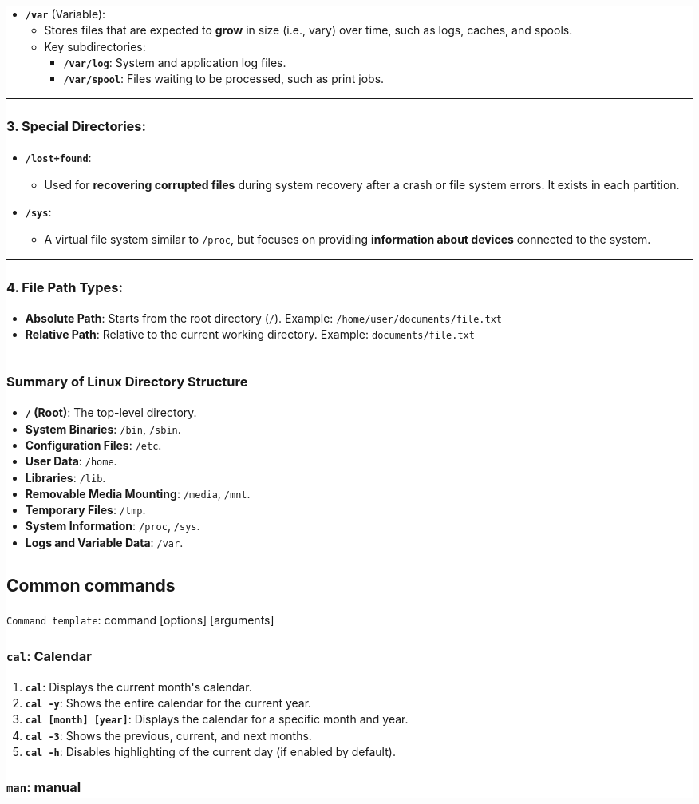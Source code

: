 - **`/var`** (Variable):
  - Stores files that are expected to **grow** in size (i.e., vary) over time, such as logs, caches, and spools.
  - Key subdirectories:
    - **`/var/log`**: System and application log files.
    - **`/var/spool`**: Files waiting to be processed, such as print jobs.

---

### 3. **Special Directories**:

- **`/lost+found`**:

  - Used for **recovering corrupted files** during system recovery after a crash or file system errors. It exists in each partition.

- **`/sys`**:
  - A virtual file system similar to `/proc`, but focuses on providing **information about devices** connected to the system.

---

### 4. **File Path Types**:

- **Absolute Path**: Starts from the root directory (`/`). Example: `/home/user/documents/file.txt`
- **Relative Path**: Relative to the current working directory. Example: `documents/file.txt`

---

### Summary of Linux Directory Structure

- **`/` (Root)**: The top-level directory.
- **System Binaries**: `/bin`, `/sbin`.
- **Configuration Files**: `/etc`.
- **User Data**: `/home`.
- **Libraries**: `/lib`.
- **Removable Media Mounting**: `/media`, `/mnt`.
- **Temporary Files**: `/tmp`.
- **System Information**: `/proc`, `/sys`.
- **Logs and Variable Data**: `/var`.

## Common commands

`Command template`: command [options] [arguments]

### `cal`: Calendar

1. **`cal`**: Displays the current month's calendar.
2. **`cal -y`**: Shows the entire calendar for the current year.
3. **`cal [month] [year]`**: Displays the calendar for a specific month and year.
4. **`cal -3`**: Shows the previous, current, and next months.
5. **`cal -h`**: Disables highlighting of the current day (if enabled by default).

### `man`: manual
